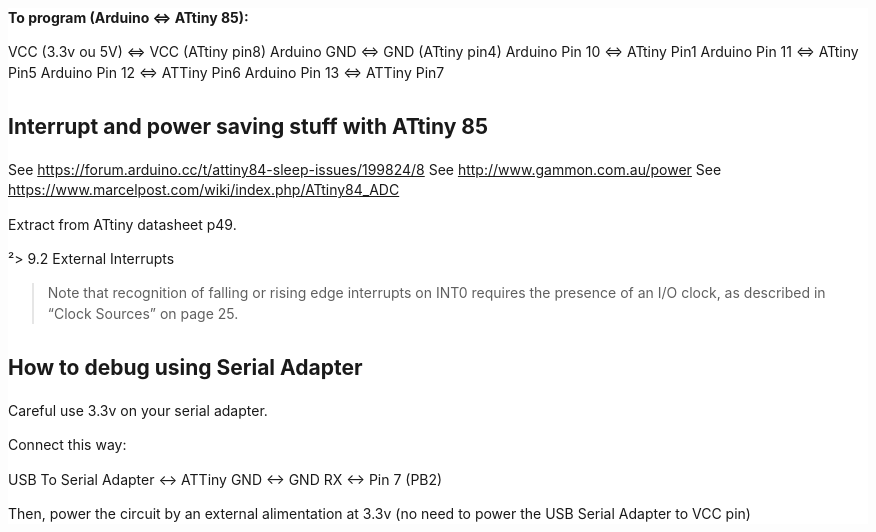 __To program (Arduino <=> ATtiny 85):__

VCC (3.3v ou 5V) <=> VCC (ATtiny pin8)
Arduino GND <=> GND (ATtiny pin4)
Arduino Pin 10 <=> ATtiny Pin1
Arduino Pin 11 <=> ATtiny Pin5
Arduino Pin 12 <=> ATTiny Pin6
Arduino Pin 13 <=> ATTiny Pin7

## Interrupt and power saving stuff with ATtiny 85

See <https://forum.arduino.cc/t/attiny84-sleep-issues/199824/8>
See <http://www.gammon.com.au/power>
See <https://www.marcelpost.com/wiki/index.php/ATtiny84_ADC>


Extract from ATtiny datasheet p49.

²> 9.2 External Interrupts
> Note that recognition of falling or rising edge interrupts on INT0 requires the presence of an
> I/O clock, as described in “Clock Sources” on page 25.


## How to debug using Serial Adapter 

Careful use 3.3v on your serial adapter.

Connect this way:

USB To Serial Adapter <-> ATTiny
GND <-> GND
RX <-> Pin 7 (PB2) 

Then, power the circuit by an external alimentation at 3.3v (no need to power the USB Serial Adapter to VCC pin)
